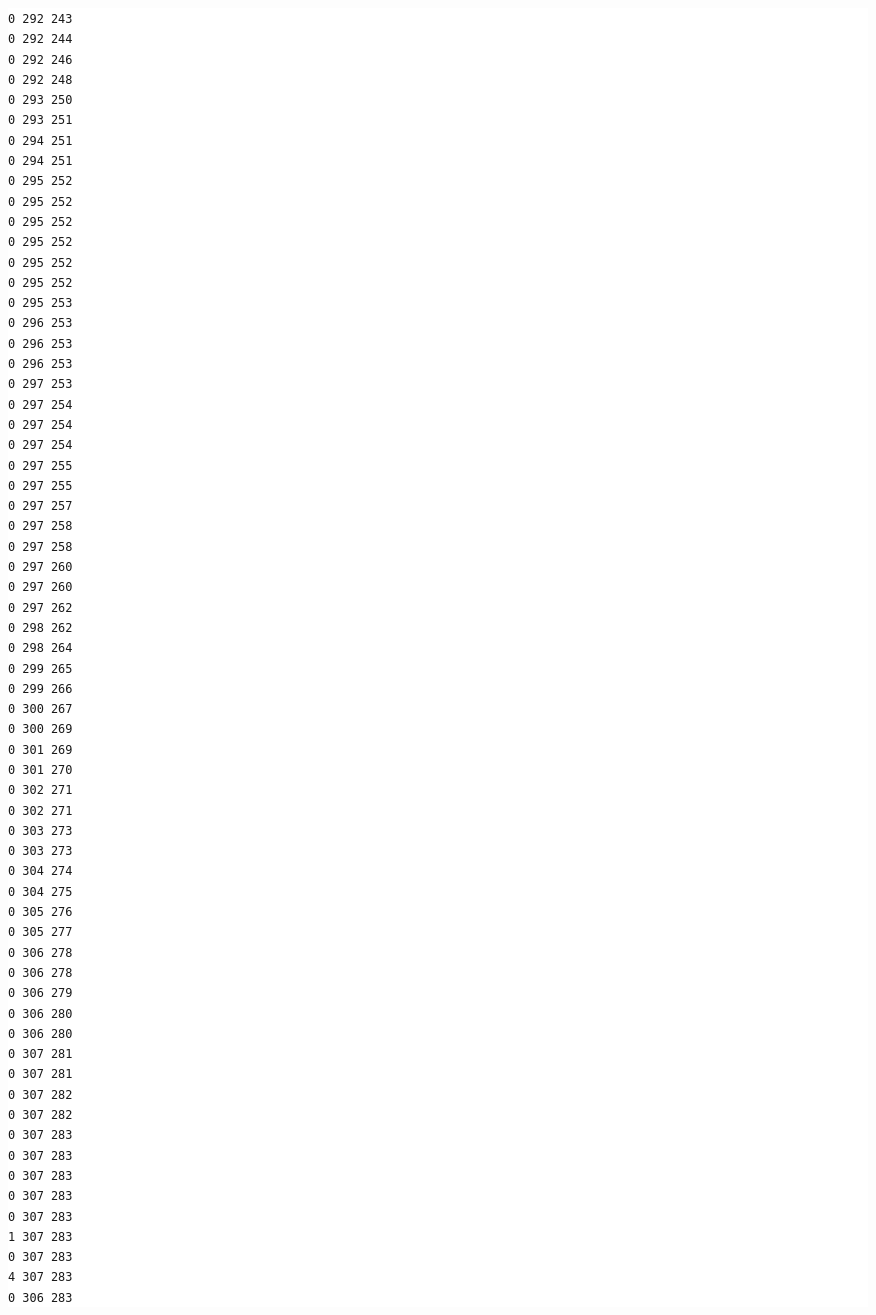     0 292 243
    0 292 244
    0 292 246
    0 292 248
    0 293 250
    0 293 251
    0 294 251
    0 294 251
    0 295 252
    0 295 252
    0 295 252
    0 295 252
    0 295 252
    0 295 252
    0 295 253
    0 296 253
    0 296 253
    0 296 253
    0 297 253
    0 297 254
    0 297 254
    0 297 254
    0 297 255
    0 297 255
    0 297 257
    0 297 258
    0 297 258
    0 297 260
    0 297 260
    0 297 262
    0 298 262
    0 298 264
    0 299 265
    0 299 266
    0 300 267
    0 300 269
    0 301 269
    0 301 270
    0 302 271
    0 302 271
    0 303 273
    0 303 273
    0 304 274
    0 304 275
    0 305 276
    0 305 277
    0 306 278
    0 306 278
    0 306 279
    0 306 280
    0 306 280
    0 307 281
    0 307 281
    0 307 282
    0 307 282
    0 307 283
    0 307 283
    0 307 283
    0 307 283
    0 307 283
    1 307 283
    0 307 283
    4 307 283
    0 306 283